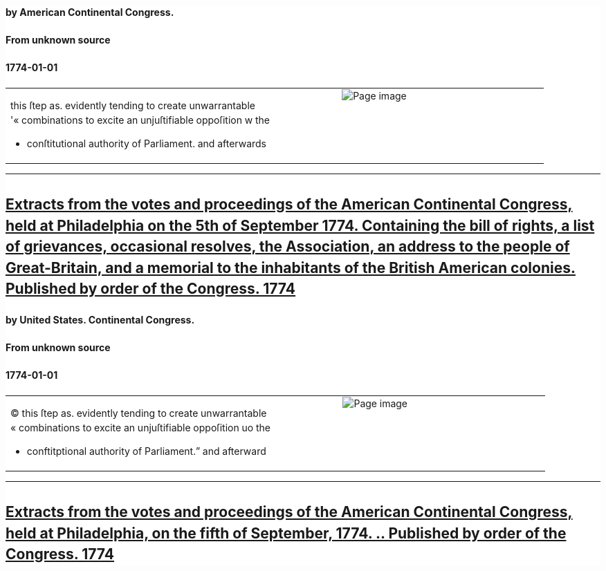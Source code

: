 #### by American Continental Congress.

#### From unknown source

#### 1774-01-01

<table style="width: 100%;"><tr><td style="width: 50%">

  
this ſtep as. evidently tending to create unwarrantable  
&#x27;« combinations to excite an unjuſtifiable oppoſition w the  
* conſtitutional authority of Parliament. and afterwards 
</td><td style="width: 50%; max-height: 75%; margin: auto; display: block;">
<img alt="Page image" src="https://iiif.archive.org/image/iiif/2/bim_eighteenth-century_extracts-from-the-votes-_american-continental-con_1774%2Fbim_eighteenth-century_extracts-from-the-votes-_american-continental-con_1774_jp2.zip%2Fbim_eighteenth-century_extracts-from-the-votes-_american-continental-con_1774_jp2%2Fbim_eighteenth-century_extracts-from-the-votes-_american-continental-con_1774_0035.jp2/pct:24.176398814711522,51.45968489341983,68.31096391842426,6.082020389249305/!600,600/0/default.jpg"/>
</td>
</tr></table>

---

## [Extracts from the votes and proceedings of the American Continental Congress, held at Philadelphia on the 5th of September 1774. Containing the bill of rights, a list of grievances, occasional resolves, the Association, an address to the people of Great-Britain, and a memorial to the inhabitants of the British American colonies. Published by order of the Congress.  1774](https://archive.org/details/bim_eighteenth-century_extracts-from-the-votes-_united-states-continent_1774/page/n37/mode/1up?view=theater)

#### by United States. Continental Congress.

#### From unknown source

#### 1774-01-01

<table style="width: 100%;"><tr><td style="width: 50%">

  
© this ſtep as. evidently tending to create unwarrantable  
« combinations to excite an unjuſtifiable oppoſition uo the  
* conftitptional authority of Parliament.” and afterward
</td><td style="width: 50%; max-height: 75%; margin: auto; display: block;">
<img alt="Page image" src="https://iiif.archive.org/image/iiif/2/bim_eighteenth-century_extracts-from-the-votes-_united-states-continent_1774%2Fbim_eighteenth-century_extracts-from-the-votes-_united-states-continent_1774_jp2.zip%2Fbim_eighteenth-century_extracts-from-the-votes-_united-states-continent_1774_jp2%2Fbim_eighteenth-century_extracts-from-the-votes-_united-states-continent_1774_0037.jp2/pct:25.67276641550054,50.97865892158101,64.92644420523861,5.543629246116934/!600,600/0/default.jpg"/>
</td>
</tr></table>

---

## [Extracts from the votes and proceedings of the American Continental Congress, held at Philadelphia, on the fifth of September, 1774. .. Published by order of the Congress.  1774](https://archive.org/details/bim_eighteenth-century_extracts-from-the-votes-_united-states-continent_1774_0/page/n60/mode/1up?view=theater)
